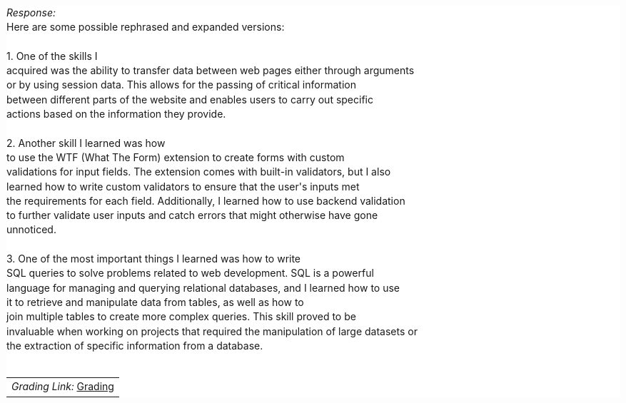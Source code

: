 <tr><td> <em>Response:</em> <div>Here are some possible rephrased and expanded versions:</div><div><br></div><div>1. One of the skills I<br>acquired was the ability to transfer data between web pages either through arguments<br>or by using session data. This allows for the passing of critical information<br>between different parts of the website and enables users to carry out specific<br>actions based on the information they provide.</div><div><br></div><div>2. Another skill I learned was how<br>to use the WTF (What The Form) extension to create forms with custom<br>validations for input fields. The extension comes with built-in validators, but I also<br>learned how to write custom validators to ensure that the user's inputs met<br>the requirements for each field. Additionally, I learned how to use backend validation<br>to further validate user inputs and catch errors that might otherwise have gone<br>unnoticed.</div><div><br></div><div>3. One of the most important things I learned was how to write<br>SQL queries to solve problems related to web development. SQL is a powerful<br>language for managing and querying relational databases, and I learned how to use<br>it to retrieve and manipulate data from tables, as well as how to<br>join multiple tables to create more complex queries. This skill proved to be<br>invaluable when working on projects that required the manipulation of large datasets or<br>the extraction of specific information from a database.</div><br></td></tr>
</table></td></tr>
<table><tr><td><em>Grading Link: </em><a rel="noreferrer noopener" href="https://learn.ethereallab.app/homework/IS601-004-S23/is601-milestone-3-bank-project/grade/kb97" target="_blank">Grading</a></td></tr></table>